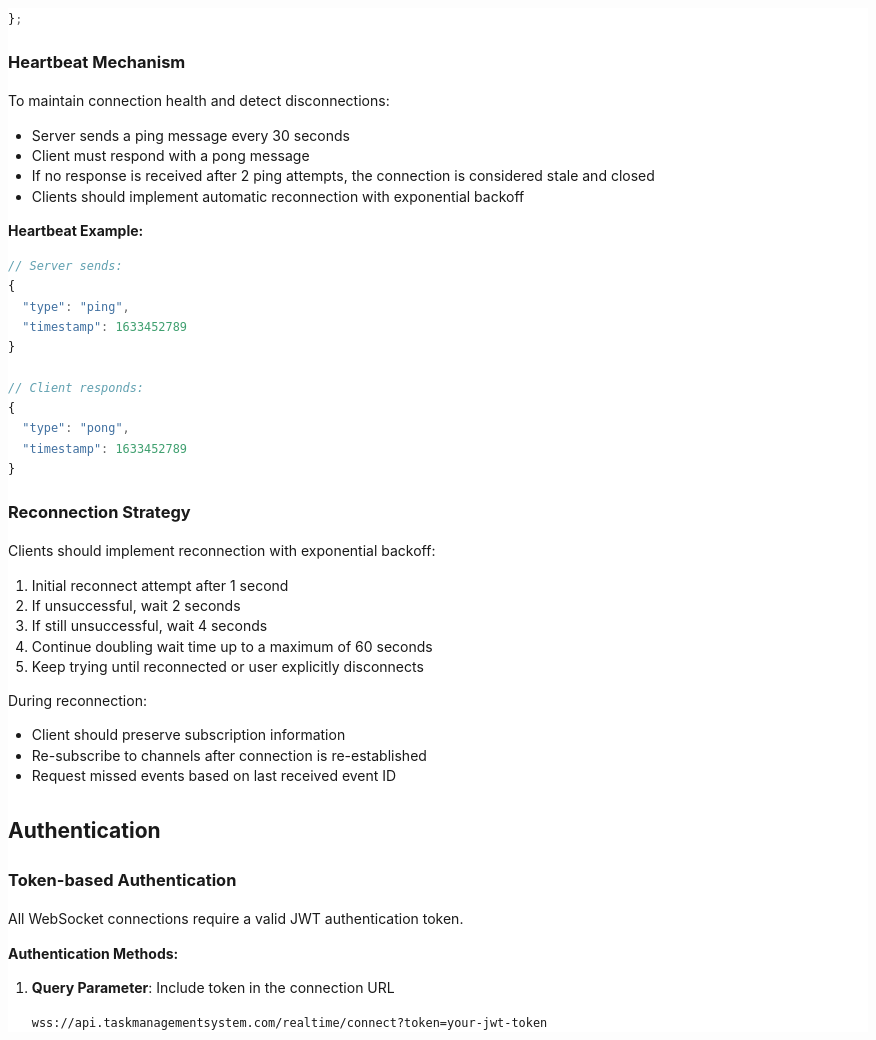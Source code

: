 ```javascript
};
```

### Heartbeat Mechanism

To maintain connection health and detect disconnections:

- Server sends a ping message every 30 seconds
- Client must respond with a pong message
- If no response is received after 2 ping attempts, the connection is considered stale and closed
- Clients should implement automatic reconnection with exponential backoff

**Heartbeat Example:**
```javascript
// Server sends:
{
  "type": "ping",
  "timestamp": 1633452789
}

// Client responds:
{
  "type": "pong",
  "timestamp": 1633452789
}
```

### Reconnection Strategy

Clients should implement reconnection with exponential backoff:

1. Initial reconnect attempt after 1 second
2. If unsuccessful, wait 2 seconds
3. If still unsuccessful, wait 4 seconds
4. Continue doubling wait time up to a maximum of 60 seconds
5. Keep trying until reconnected or user explicitly disconnects

During reconnection:
- Client should preserve subscription information
- Re-subscribe to channels after connection is re-established
- Request missed events based on last received event ID

## Authentication

### Token-based Authentication

All WebSocket connections require a valid JWT authentication token.

**Authentication Methods:**
1. **Query Parameter**: Include token in the connection URL
   ```
   wss://api.taskmanagementsystem.com/realtime/connect?token=your-jwt-token
   ```
